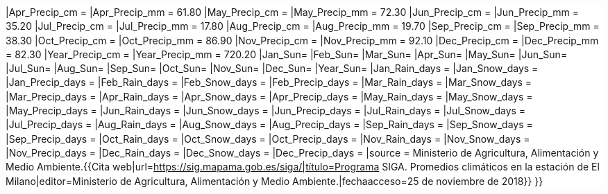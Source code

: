 |Apr_Precip_cm = |Apr_Precip_mm = 61.80
|May_Precip_cm = |May_Precip_mm = 72.30 
|Jun_Precip_cm = |Jun_Precip_mm = 35.20 
|Jul_Precip_cm = |Jul_Precip_mm = 17.80
|Aug_Precip_cm = |Aug_Precip_mm = 19.70
|Sep_Precip_cm = |Sep_Precip_mm = 38.30 
|Oct_Precip_cm = |Oct_Precip_mm = 86.90 
|Nov_Precip_cm = |Nov_Precip_mm = 92.10 
|Dec_Precip_cm = |Dec_Precip_mm = 82.30 
|Year_Precip_cm = |Year_Precip_mm = 720.20
|Jan_Sun= 
|Feb_Sun= 
|Mar_Sun= 
|Apr_Sun= 
|May_Sun= 
|Jun_Sun= 
|Jul_Sun= 
|Aug_Sun= 
|Sep_Sun= 
|Oct_Sun= 
|Nov_Sun= 
|Dec_Sun= 
|Year_Sun= 
|Jan_Rain_days = |Jan_Snow_days = |Jan_Precip_days = 
|Feb_Rain_days = |Feb_Snow_days = |Feb_Precip_days = 
|Mar_Rain_days = |Mar_Snow_days = |Mar_Precip_days = 
|Apr_Rain_days = |Apr_Snow_days = |Apr_Precip_days = 
|May_Rain_days = |May_Snow_days = |May_Precip_days = 
|Jun_Rain_days = |Jun_Snow_days = |Jun_Precip_days = 
|Jul_Rain_days = |Jul_Snow_days = |Jul_Precip_days = 
|Aug_Rain_days = |Aug_Snow_days = |Aug_Precip_days = 
|Sep_Rain_days = |Sep_Snow_days = |Sep_Precip_days = 
|Oct_Rain_days = |Oct_Snow_days = |Oct_Precip_days = 
|Nov_Rain_days = |Nov_Snow_days = |Nov_Precip_days = 
|Dec_Rain_days = |Dec_Snow_days = |Dec_Precip_days = 
|source = Ministerio de Agricultura, Alimentación y Medio Ambiente.<ref>{{Cita web|url=https://sig.mapama.gob.es/siga/|título=Programa SIGA. Promedios climáticos en la estación de El Milano|editor=Ministerio de Agricultura, Alimentación y Medio Ambiente.|fechaacceso=25 de noviembre de 2018}}</ref>
}}
